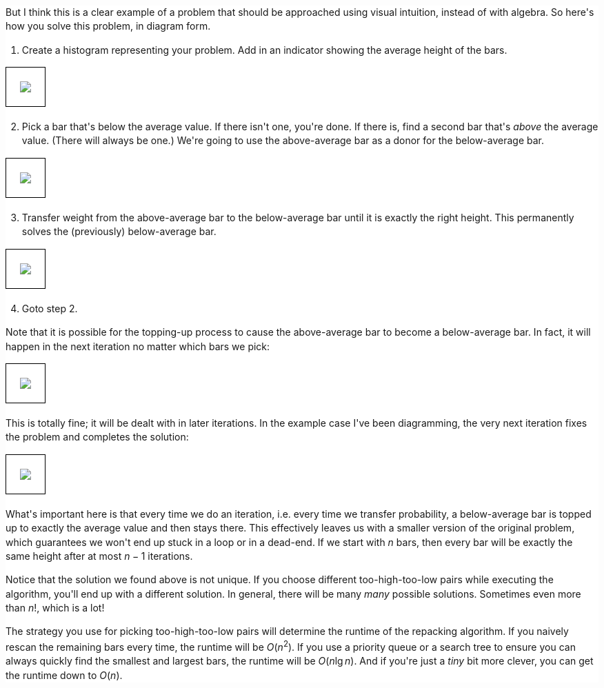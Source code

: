 But I think this is a clear example of a problem that should be approached using visual intuition, instead of with algebra.
So here's how you solve this problem, in diagram form.

1) Create a histogram representing your problem.
Add in an indicator showing the average height of the bars.

<img src="/assets/{{ loc }}/histogram-with-average.png" style="max-width: 100%; border: 1px solid black; padding: 20px;"/>

2) Pick a bar that's below the average value.
If there isn't one, you're done.
If there is, find a second bar that's *above* the average value.
(There will always be one.)
We're going to use the above-average bar as a donor for the below-average bar.

<img src="/assets/{{ loc }}/histogram-repack-1.png" style="max-width: 100%; border: 1px solid black; padding: 20px;"/>

3) Transfer weight from the above-average bar to the below-average bar until it is exactly the right height.
This permanently solves the (previously) below-average bar.

<img src="/assets/{{ loc }}/histogram-repack-2.png" style="max-width: 100%; border: 1px solid black; padding: 20px;"/>

4) Goto step 2.

Note that it is possible for the topping-up process to cause the above-average bar to become a below-average bar.
In fact, it will happen in the next iteration no matter which bars we pick:

<img src="/assets/{{ loc }}/histogram-repack-3.png" style="max-width: 100%; border: 1px solid black; padding: 20px;"/>

This is totally fine; it will be dealt with in later iterations.
In the example case I've been diagramming, the very next iteration fixes the problem and completes the solution:

<img src="/assets/{{ loc }}/histogram-repack-4.png" style="max-width: 100%; border: 1px solid black; padding: 20px;"/>

What's important here is that every time we do an iteration, i.e. every time we transfer probability, a below-average bar is topped up to exactly the average value and then stays there.
This effectively leaves us with a smaller version of the original problem, which guarantees we won't end up stuck in a loop or in a dead-end.
If we start with $n$ bars, then every bar will be exactly the same height after at most $n-1$ iterations.

Notice that the solution we found above is not unique.
If you choose different too-high-too-low pairs while executing the algorithm, you'll end up with a different solution.
In general, there will be many *many* possible solutions.
Sometimes even more than $n!$, which is a lot!

The strategy you use for picking too-high-too-low pairs will determine the runtime of the repacking algorithm.
If you naively rescan the remaining bars every time, the runtime will be $O(n^2)$.
If you use a priority queue or a search tree to ensure you can always quickly find the smallest and largest bars, the runtime will be $O(n \lg n)$.
And if you're just a *tiny* bit more clever, you can get the runtime down to $O(n)$.
